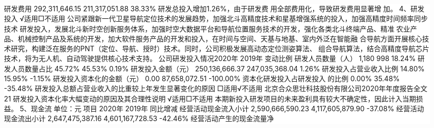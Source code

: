 研发费用
292,311,646.15
211,317,051.88
38.33%
研发总投入增加1.26%，由于研发费
用全部费用化，导致研发费用显著增
加。
4、研发投入
√适用□不适用
公司紧跟新一代卫星导航定位技术的发展趋势，加强北斗高精度技术和星基增强系统的投入，加强高精度时间频率同步技术
研发投入，发展北斗新时空创新服务体系，加强时空大数据平台和导航位置服务技术的开发，强化各类北斗终端产品、精准
农业产品、机械控制产品及系统的开发，加大软件服务产品的开发和投入，在时间与空间、天基与地基、室内外泛在智能融
合导航方面开展核心技术研究，构建泛在服务的PNT（定位、导航、授时）技术。同时，公司积极发展高动态定位测姿算法、
组合导航算法，结合高精度导航芯片技术，将为无人机、自动驾驶提供核心技术支持。
公司研发投入情况2020年
2019年
变动比例
研发人员数量（人）
1,180
998
18.24%
研发人员数量占比
45.72%
45.53%
0.19%
研发投入金额（元）
250,136,666.37
247,035,368.04
1.26%
研发投入占营业收入比例
14.80%
15.95%
-1.15%
研发投入资本化的金额（元）
0.00
87,658,072.51
-100.00%
资本化研发投入占研发投入
的比例
0.00%
35.48%
-35.48%
研发投入总额占营业收入的比重较上年发生显著变化的原因
□适用√不适用
北京合众思壮科技股份有限公司2020年年度报告全文
21
研发投入资本化率大幅变动的原因及其合理性说明
√适用□不适用
本期新投入研发项目的未来盈利具有较大不确定性，因此计入当期损益。
5、现金流
单位：元
项目
2020年
2019年
同比增减
经营活动现金流入小计
2,590,666,590.23
4,117,605,879.90
-37.08%
经营活动现金流出小计
2,647,475,387.16
4,601,167,728.53
-42.46%
经营活动产生的现金流量净